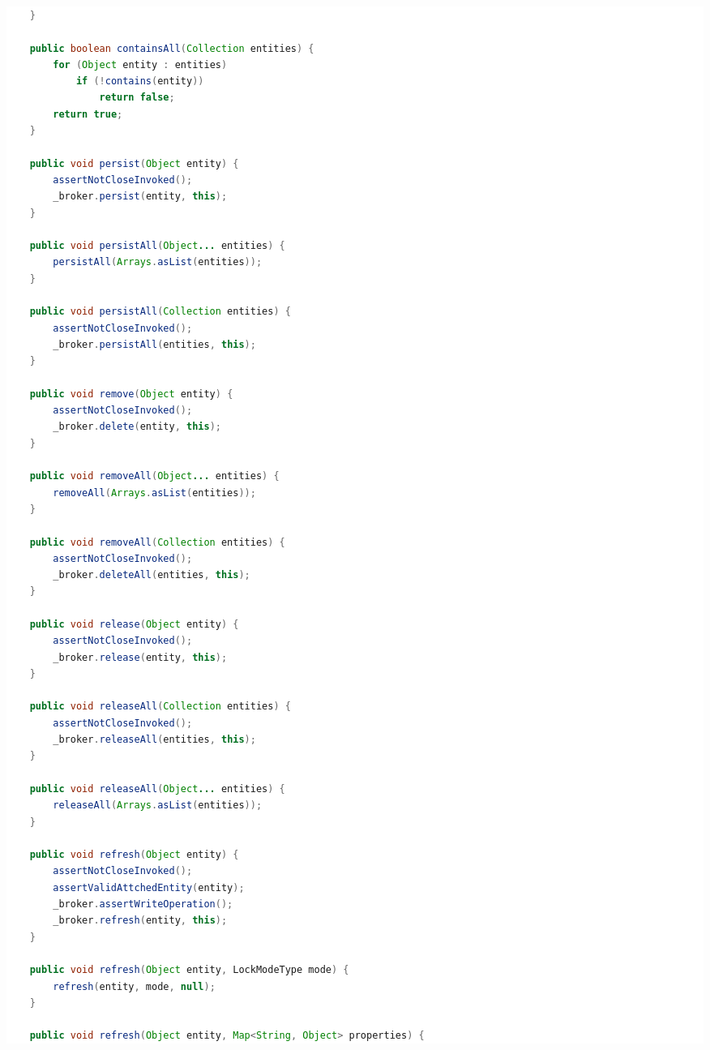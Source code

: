 ```java
    }

    public boolean containsAll(Collection entities) {
        for (Object entity : entities)
            if (!contains(entity))
                return false;
        return true;
    }

    public void persist(Object entity) {
        assertNotCloseInvoked();
        _broker.persist(entity, this);
    }

    public void persistAll(Object... entities) {
        persistAll(Arrays.asList(entities));
    }

    public void persistAll(Collection entities) {
        assertNotCloseInvoked();
        _broker.persistAll(entities, this);
    }

    public void remove(Object entity) {
        assertNotCloseInvoked();
        _broker.delete(entity, this);
    }

    public void removeAll(Object... entities) {
        removeAll(Arrays.asList(entities));
    }

    public void removeAll(Collection entities) {
        assertNotCloseInvoked();
        _broker.deleteAll(entities, this);
    }

    public void release(Object entity) {
        assertNotCloseInvoked();
        _broker.release(entity, this);
    }

    public void releaseAll(Collection entities) {
        assertNotCloseInvoked();
        _broker.releaseAll(entities, this);
    }

    public void releaseAll(Object... entities) {
        releaseAll(Arrays.asList(entities));
    }

    public void refresh(Object entity) {
        assertNotCloseInvoked();
        assertValidAttchedEntity(entity);
        _broker.assertWriteOperation();
        _broker.refresh(entity, this);
    }

    public void refresh(Object entity, LockModeType mode) {
        refresh(entity, mode, null);
    }

    public void refresh(Object entity, Map<String, Object> properties) {
```
